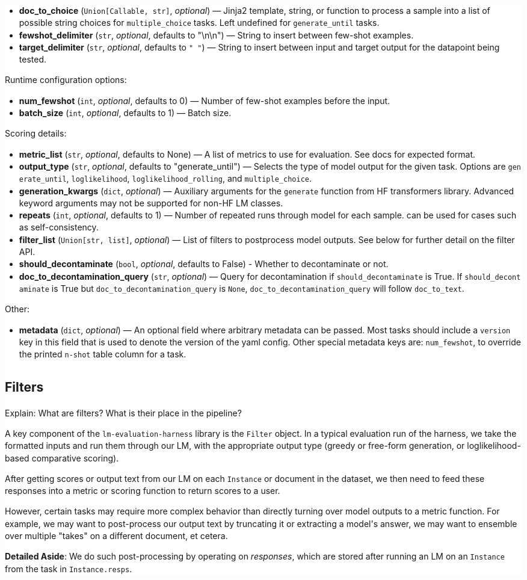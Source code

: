 - **doc_to_choice** (`Union[Callable, str]`, *optional*) — Jinja2 template, string, or function to process a sample into a list of possible string choices for `multiple_choice` tasks. Left undefined for `generate_until` tasks.
- **fewshot_delimiter** (`str`, *optional*, defaults to "\n\n") — String to insert between few-shot examples.
- **target_delimiter** (`str`, *optional*, defaults to `" "`) — String to insert between input and target output for the datapoint being tested.

Runtime configuration options:
- **num_fewshot** (`int`, *optional*, defaults to 0) — Number of few-shot examples before the input.
- **batch_size** (`int`, *optional*, defaults to 1) — Batch size.

Scoring details:
- **metric_list** (`str`, *optional*, defaults to None) — A list of metrics to use for evaluation. See docs for expected format.
- **output_type** (`str`, *optional*, defaults to "generate_until") — Selects the type of model output for the given task. Options are `generate_until`, `loglikelihood`, `loglikelihood_rolling`, and `multiple_choice`.
- **generation_kwargs** (`dict`, *optional*) — Auxiliary arguments for the `generate` function from HF transformers library. Advanced keyword arguments may not be supported for non-HF LM classes.
- **repeats** (`int`, *optional*, defaults to 1) — Number of repeated runs through model for each sample. can be used for cases such as self-consistency.
- **filter_list** (`Union[str, list]`, *optional*) — List of filters to postprocess model outputs. See below for further detail on the filter API.
- **should_decontaminate** (`bool`, *optional*, defaults to False) - Whether to decontaminate or not.
- **doc_to_decontamination_query** (`str`, *optional*) — Query for decontamination if `should_decontaminate` is True. If `should_decontaminate` is True but `doc_to_decontamination_query` is `None`, `doc_to_decontamination_query` will follow `doc_to_text`.

Other:
- **metadata** (`dict`, *optional*) — An optional field where arbitrary metadata can be passed. Most tasks should include a `version` key in this field that is used to denote the version of the yaml config. Other special metadata keys are: `num_fewshot`, to override the printed `n-shot` table column for a task.

## Filters

Explain: What are filters? What is their place in the pipeline?

A key component of the `lm-evaluation-harness` library is the `Filter` object. In a typical evaluation run of the harness, we take the formatted inputs and run them through our LM, with the appropriate output type (greedy or free-form generation, or loglikelihood-based comparative scoring).

After getting scores or output text from our LM on each `Instance` or document in the dataset, we then need to feed these responses into a metric or scoring function to return scores to a user.

However, certain tasks may require more complex behavior than directly turning over model outputs to a metric function. For example, we may want to post-process our output text by truncating it or extracting a model's answer, we may want to ensemble over multiple "takes" on a different document, et cetera.

**Detailed Aside**:
We do such post-processing by operating on *responses*, which are stored after running an LM on an `Instance` from the task in `Instance.resps`.
